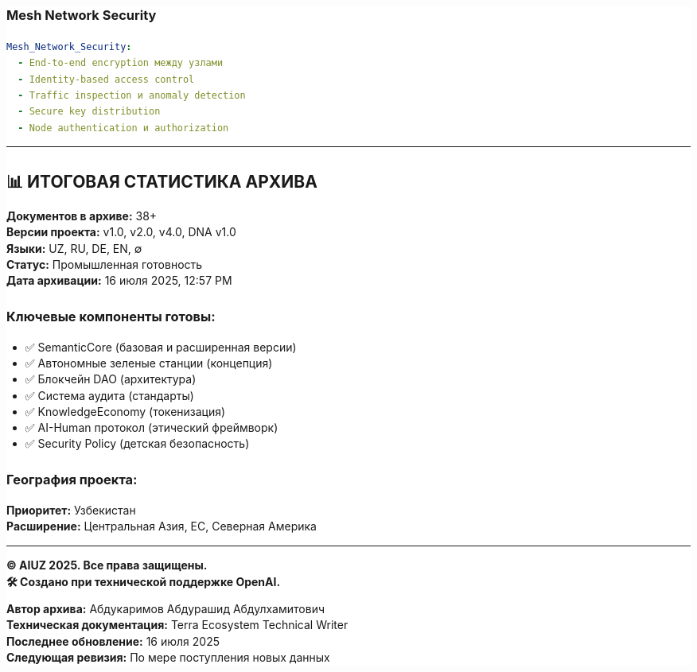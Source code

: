### Mesh Network Security

```yaml
Mesh_Network_Security:
  - End-to-end encryption между узлами
  - Identity-based access control
  - Traffic inspection и anomaly detection
  - Secure key distribution
  - Node authentication и authorization
```

***

## 📊 ИТОГОВАЯ СТАТИСТИКА АРХИВА

**Документов в архиве:** 38+\
**Версии проекта:** v1.0, v2.0, v4.0, DNA v1.0\
**Языки:** UZ, RU, DE, EN, ∅\
**Статус:** Промышленная готовность\
**Дата архивации:** 16 июля 2025, 12:57 PM

### Ключевые компоненты готовы:

* ✅ SemanticCore (базовая и расширенная версии)
* ✅ Автономные зеленые станции (концепция)
* ✅ Блокчейн DAO (архитектура)
* ✅ Система аудита (стандарты)
* ✅ KnowledgeEconomy (токенизация)
* ✅ AI-Human протокол (этический фреймворк)
* ✅ Security Policy (детская безопасность)

### География проекта:

**Приоритет:** Узбекистан\
**Расширение:** Центральная Азия, ЕС, Северная Америка

***

**© AIUZ 2025. Все права защищены.**\
**🛠 Создано при технической поддержке OpenAI.**

**Автор архива:** Абдукаримов Абдурашид Абдулхамитович\
**Техническая документация:** Terra Ecosystem Technical Writer\
**Последнее обновление:** 16 июля 2025\
**Следующая ревизия:** По мере поступления новых данных

```
```

